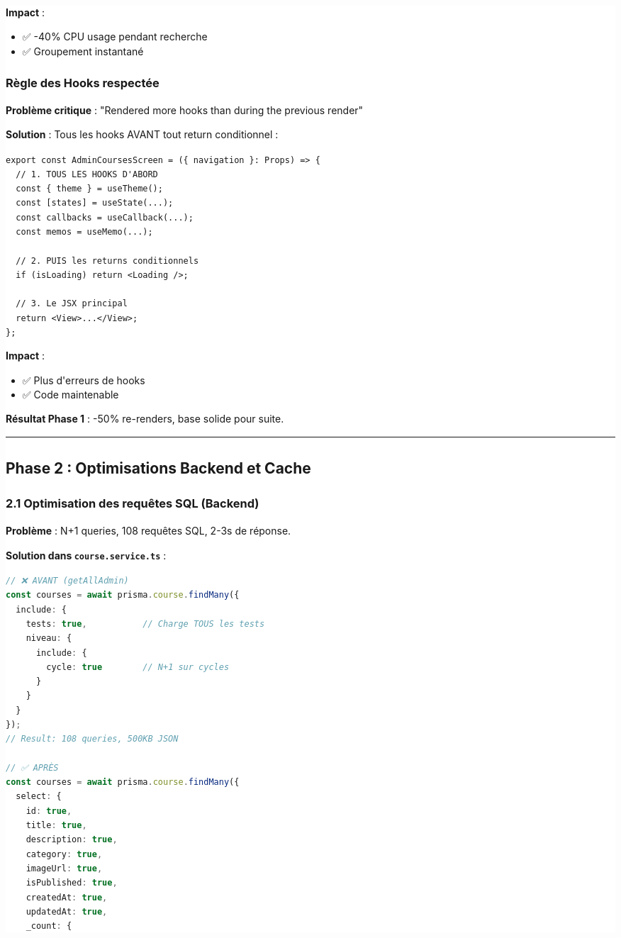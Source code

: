 **Impact** :
- ✅ -40% CPU usage pendant recherche
- ✅ Groupement instantané

### Règle des Hooks respectée

**Problème critique** : "Rendered more hooks than during the previous render"

**Solution** : Tous les hooks AVANT tout return conditionnel :
```tsx
export const AdminCoursesScreen = ({ navigation }: Props) => {
  // 1. TOUS LES HOOKS D'ABORD
  const { theme } = useTheme();
  const [states] = useState(...);
  const callbacks = useCallback(...);
  const memos = useMemo(...);
  
  // 2. PUIS les returns conditionnels
  if (isLoading) return <Loading />;
  
  // 3. Le JSX principal
  return <View>...</View>;
};
```

**Impact** :
- ✅ Plus d'erreurs de hooks
- ✅ Code maintenable

**Résultat Phase 1** : -50% re-renders, base solide pour suite.

---

## Phase 2 : Optimisations Backend et Cache

### 2.1 Optimisation des requêtes SQL (Backend)

**Problème** : N+1 queries, 108 requêtes SQL, 2-3s de réponse.

**Solution dans `course.service.ts`** :
```typescript
// ❌ AVANT (getAllAdmin)
const courses = await prisma.course.findMany({
  include: {
    tests: true,           // Charge TOUS les tests
    niveau: {
      include: {
        cycle: true        // N+1 sur cycles
      }
    }
  }
});
// Result: 108 queries, 500KB JSON

// ✅ APRÈS
const courses = await prisma.course.findMany({
  select: {
    id: true,
    title: true,
    description: true,
    category: true,
    imageUrl: true,
    isPublished: true,
    createdAt: true,
    updatedAt: true,
    _count: {
```